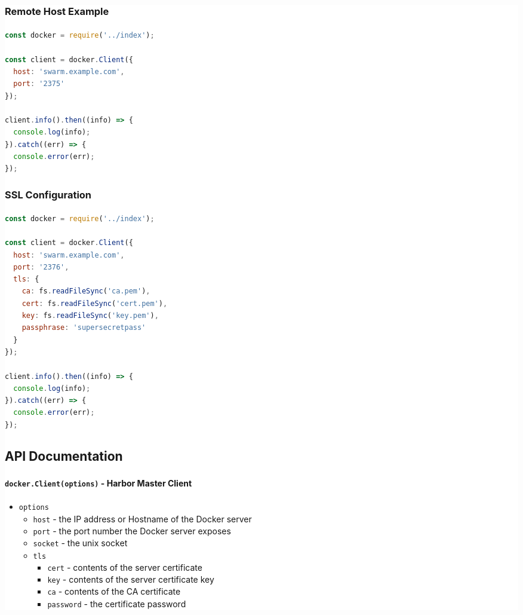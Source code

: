 ### Remote Host Example
```javascript
const docker = require('../index');

const client = docker.Client({
  host: 'swarm.example.com',
  port: '2375'
});

client.info().then((info) => {
  console.log(info);
}).catch((err) => {
  console.error(err);
});
```

### SSL Configuration
```javascript
const docker = require('../index');

const client = docker.Client({
  host: 'swarm.example.com',
  port: '2376',
  tls: {
    ca: fs.readFileSync('ca.pem'),
    cert: fs.readFileSync('cert.pem'),
    key: fs.readFileSync('key.pem'),
    passphrase: 'supersecretpass'
  }
});

client.info().then((info) => {
  console.log(info);
}).catch((err) => {
  console.error(err);
});
```

## API Documentation

#### `docker.Client(options)` - Harbor Master Client
- `options`
  + `host` - the IP address or Hostname of the Docker server
  + `port` - the port number the Docker server exposes
  + `socket` - the unix socket
  + `tls`
    * `cert` - contents of the server certificate
    * `key` - contents of the server certificate key
    * `ca` - contents of the CA certificate
    * `password` - the certificate password
